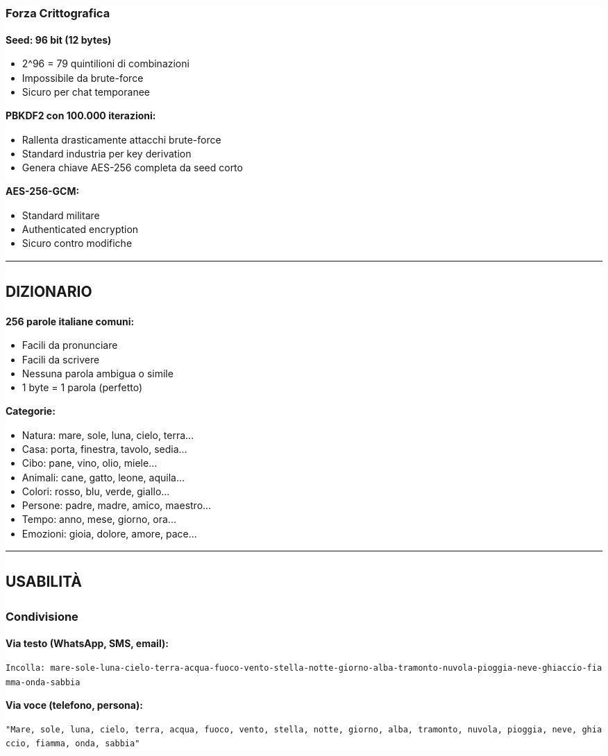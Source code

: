 ### Forza Crittografica

**Seed: 96 bit (12 bytes)**
- 2^96 = 79 quintilioni di combinazioni
- Impossibile da brute-force
- Sicuro per chat temporanee

**PBKDF2 con 100.000 iterazioni:**
- Rallenta drasticamente attacchi brute-force
- Standard industria per key derivation
- Genera chiave AES-256 completa da seed corto

**AES-256-GCM:**
- Standard militare
- Authenticated encryption
- Sicuro contro modifiche

---

## DIZIONARIO

**256 parole italiane comuni:**
- Facili da pronunciare
- Facili da scrivere
- Nessuna parola ambigua o simile
- 1 byte = 1 parola (perfetto)

**Categorie:**
- Natura: mare, sole, luna, cielo, terra...
- Casa: porta, finestra, tavolo, sedia...
- Cibo: pane, vino, olio, miele...
- Animali: cane, gatto, leone, aquila...
- Colori: rosso, blu, verde, giallo...
- Persone: padre, madre, amico, maestro...
- Tempo: anno, mese, giorno, ora...
- Emozioni: gioia, dolore, amore, pace...

---

## USABILITÀ

### Condivisione

**Via testo (WhatsApp, SMS, email):**
```
Incolla: mare-sole-luna-cielo-terra-acqua-fuoco-vento-stella-notte-giorno-alba-tramonto-nuvola-pioggia-neve-ghiaccio-fiamma-onda-sabbia
```

**Via voce (telefono, persona):**
```
"Mare, sole, luna, cielo, terra, acqua, fuoco, vento, stella, notte, giorno, alba, tramonto, nuvola, pioggia, neve, ghiaccio, fiamma, onda, sabbia"
```
